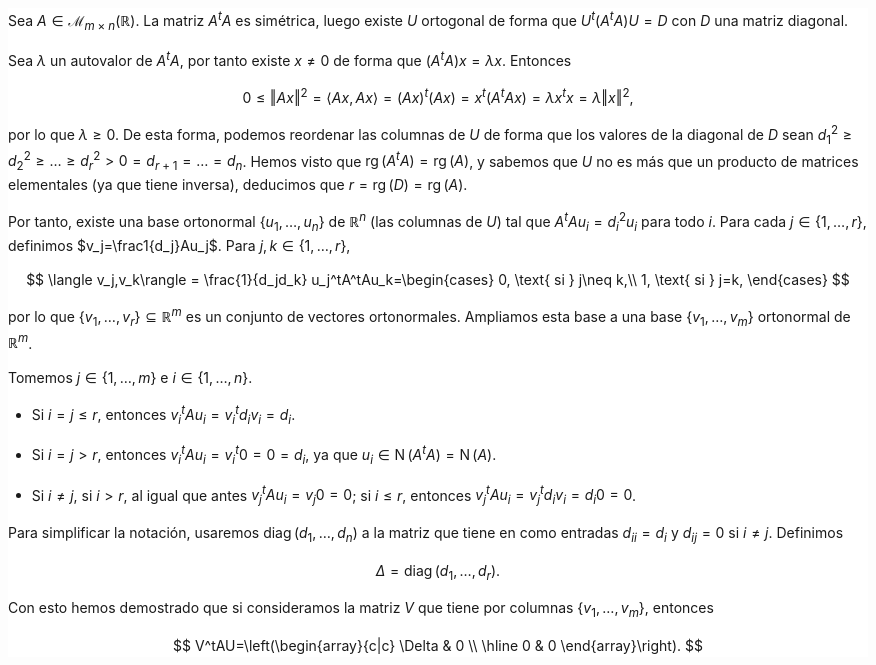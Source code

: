 Sea $A\in \mathcal{M}_{m\times n}(\mathbb{R})$. La matriz $A^tA$ es simétrica, luego existe $U$ ortogonal de forma que $U^t(A^tA)U=D$ con $D$ una matriz diagonal. 

Sea $\lambda$ un autovalor de $A^tA$, por tanto existe $x\neq 0$ de forma que $(A^tA)x=\lambda x$. Entonces

$$
0\le \Vert A x\Vert ^2 = \langle Ax,Ax\rangle = (Ax)^t(Ax)=x^t(A^tAx)= \lambda x^tx = \lambda \Vert x\Vert ^2,
$$

por lo que $\lambda \ge 0$. De esta forma, podemos reordenar las columnas de $U$ de forma que los valores de la diagonal de $D$ sean $d_1^2\ge d_2^2\ge \dots \ge d_r^2 > 0= d_{r+1}=\dots = d_n$. Hemos visto que $\operatorname{rg}(A^tA)=\operatorname{rg}(A)$, y sabemos que $U$ no es más que un producto de matrices elementales (ya que tiene inversa), deducimos que $r=\operatorname{rg}(D)=\operatorname{rg}(A)$.

Por tanto, existe una base ortonormal $\lbrace u_1,\dots,u_n\rbrace$ de $\mathbb{R}^n$ (las columnas de $U$) tal que  $A^tA u_i=d_i^2u_i$ para todo $i$. Para cada $j\in\lbrace 1,\dots,r\rbrace$, definimos $v_j=\frac1{d_j}Au_j$. Para $j,k\in \lbrace 1,\dots,r\rbrace$,

$$
\langle v_j,v_k\rangle = \frac{1}{d_jd_k} u_j^tA^tAu_k=\begin{cases}
0, \text{ si } j\neq k,\\
1, \text{ si } j=k,
\end{cases}
$$

por lo que $\lbrace v_1,\dots,v_r\rbrace\subseteq \mathbb{R}^m$ es un conjunto de vectores ortonormales. Ampliamos esta base a una base $\lbrace v_1,\dots,v_m\rbrace$ ortonormal de $\mathbb{R}^m$. 

Tomemos $j\in \lbrace 1,\dots,m\rbrace$ e $i\in\lbrace 1,\dots,n\rbrace$.

- Si $i=j \le r$, entonces $v_i^t A u_i = v_i^td_iv_i=d_i$.

- Si $i=j>r$, entonces $v_i^t Au_i=v_i^t 0=0=d_i$, ya que $u_i\in \operatorname{N}(A^tA)=\operatorname{N}(A)$.

- Si $i\neq j$, si $i>r$, al igual que antes $v_j^tAu_i=v_j0=0$; si $i\le r$, entonces $v_j^tAu_i=v_j^td_iv_i=d_i0=0$.

Para simplificar la notación, usaremos $\operatorname{diag}(d_1,\dots,d_n)$ a la matriz que tiene en como entradas $d_{ii}=d_i$ y $d_{ij}=0$ si $i\neq j$. Definimos 

$$
\Delta=\operatorname{diag}(d_1,\dots,d_r).
$$

Con esto hemos demostrado que si consideramos la matriz $V$ que tiene por columnas $\lbrace v_1,\dots,v_m\rbrace$, entonces

$$
V^tAU=\left(\begin{array}{c|c} 
\Delta & 0 \\ \hline
0 & 0
\end{array}\right).
$$

